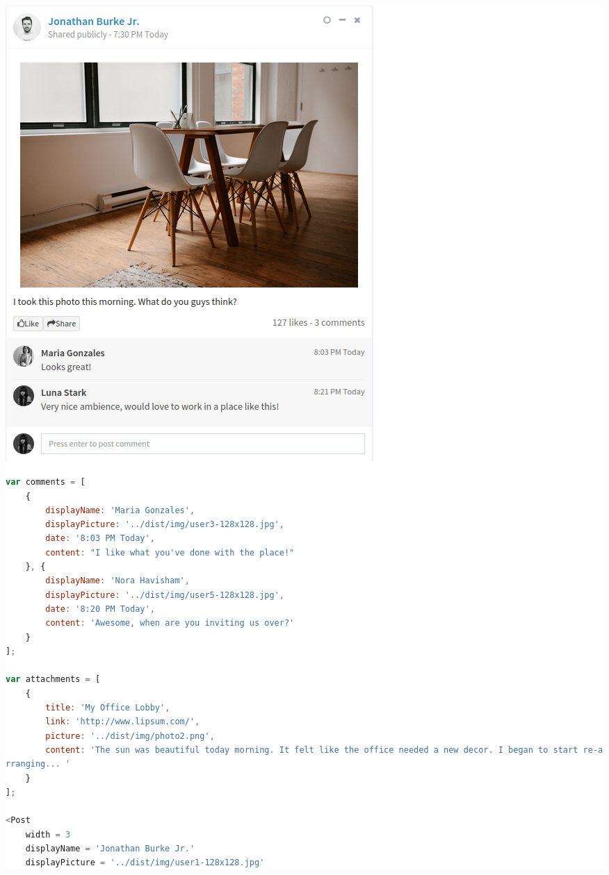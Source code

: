 ![](../../../../screenshots/post-with-picture.png)

```javascript
var comments = [
	{
	    displayName: 'Maria Gonzales',
	    displayPicture: '../dist/img/user3-128x128.jpg',
	    date: '8:03 PM Today',
	    content: "I like what you've done with the place!"
	}, {
	    displayName: 'Nora Havisham',
	    displayPicture: '../dist/img/user5-128x128.jpg',
	    date: '8:20 PM Today',
	    content: 'Awesome, when are you inviting us over?'
	}
];

var attachments = [
    {
        title: 'My Office Lobby',
        link: 'http://www.lipsum.com/',
        picture: '../dist/img/photo2.png',
        content: 'The sun was beautiful today morning. It felt like the office needed a new decor. I began to start re-arranging... ' 
    }
];

<Post 
    width = 3
    displayName = 'Jonathan Burke Jr.'
    displayPicture = '../dist/img/user1-128x128.jpg'
```